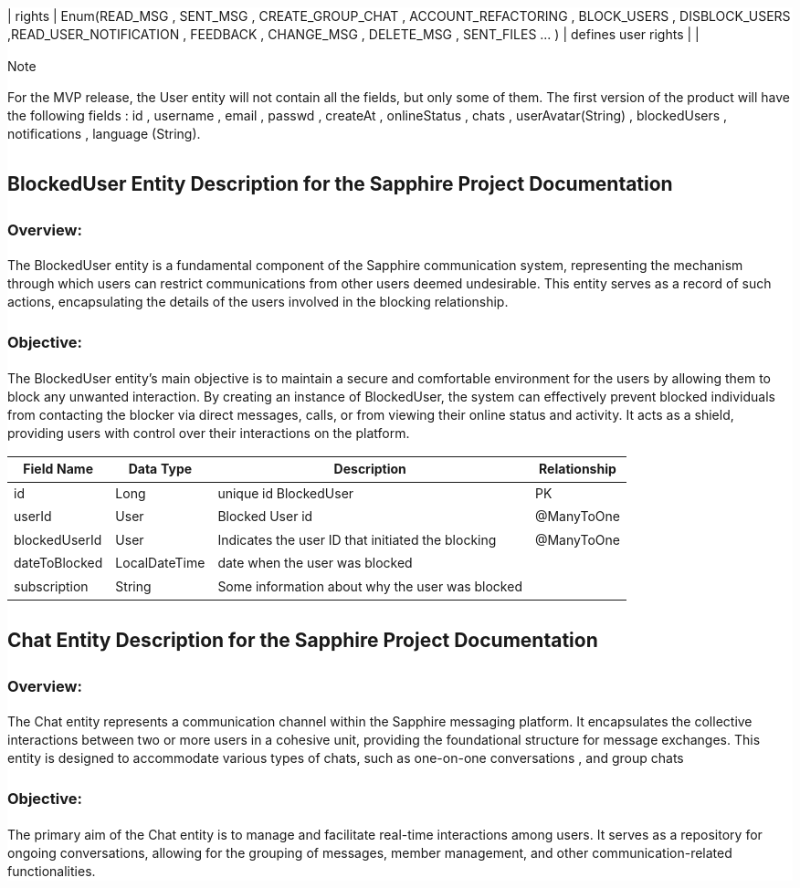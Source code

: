 | rights | Enum(READ_MSG , SENT_MSG , CREATE_GROUP_CHAT , ACCOUNT_REFACTORING , BLOCK_USERS , DISBLOCK_USERS ,READ_USER_NOTIFICATION , FEEDBACK , CHANGE_MSG , DELETE_MSG , SENT_FILES ... ) | defines user rights | | 

>[!NOTE]
> For the MVP release, the User entity will not contain all the fields, but only some of them. The first version of the product will have the following fields : id , username , email , passwd , createAt , onlineStatus , chats , userAvatar(String) , blockedUsers , notifications , language (String).  




## BlockedUser Entity Description for the Sapphire Project Documentation

### Overview:
The BlockedUser entity is a fundamental component of the Sapphire communication system, representing the mechanism through which users can restrict communications from other users deemed undesirable. This entity serves as a record of such actions, encapsulating the details of the users involved in the blocking relationship.

### Objective:
The BlockedUser entity’s main objective is to maintain a secure and comfortable environment for the users by allowing them to block any unwanted interaction. By creating an instance of BlockedUser, the system can effectively prevent blocked individuals from contacting the blocker via direct messages, calls, or from viewing their online status and activity. It acts as a shield, providing users with control over their interactions on the platform.


| Field Name | Data Type | Description | Relationship | 
|------------|-----------|-------------|--------------|
| id         | Long      | unique id BlockedUser | PK | 
| userId     | User      | Blocked User id | @ManyToOne | 
| blockedUserId | User  | Indicates the user ID that initiated the blocking | @ManyToOne |
| dateToBlocked | LocalDateTime |   date when the user was blocked | | 
| subscription | String  | Some information about why the user was blocked  | | 


## Chat Entity Description for the Sapphire Project Documentation

### Overview:
The Chat entity represents a communication channel within the Sapphire messaging platform. It encapsulates the collective interactions between two or more users in a cohesive unit, providing the foundational structure for message exchanges. This entity is designed to accommodate various types of chats, such as one-on-one conversations , and group chats 

### Objective:
The primary aim of the Chat entity is to manage and facilitate real-time interactions among users. It serves as a repository for ongoing conversations, allowing for the grouping of messages, member management, and other communication-related functionalities.
